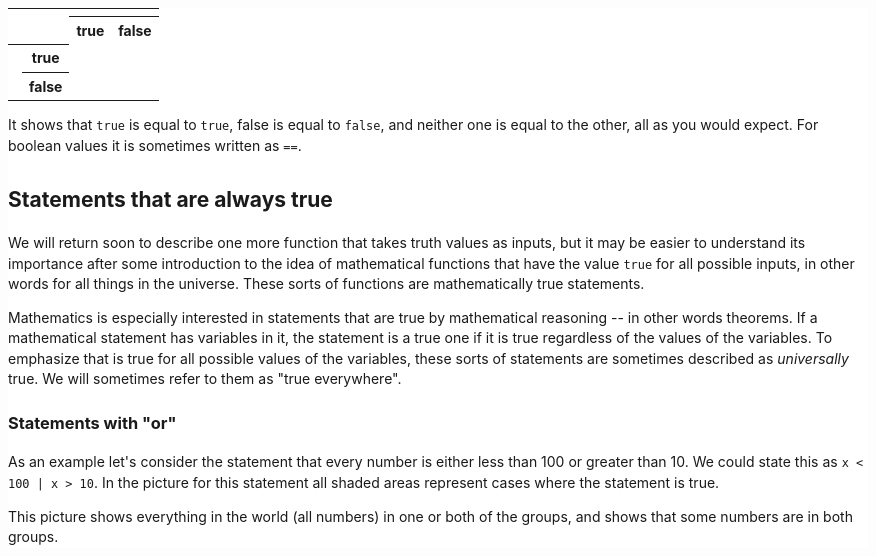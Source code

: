 <table class=binaryTruthTable>
 <tr>
  <th colspan=2 rowspan=2>
  <th colspan=2>
 <tr>
  <th y=true>true
  <th y=false>false
 <tr>
  <th rowspan=2>
  <th x=true>true
  <td x=true y=true class=truthy>
  <td x=true y=false class=falsy>
 <tr>
  <th x=false>false
  <td x=false y=true class=falsy>
  <td x=false y=false class=truthy>
</table>

It shows that `true` is equal to `true`, false
is equal to `false`, and neither one is equal to the other,
all as you would expect.  For boolean values it is sometimes written
as `==`.

## Statements that are always true

We will return soon to describe one more function that takes truth
values as inputs, but it may be easier to understand its importance
after some introduction to the idea of mathematical functions that
have the value `true` for all possible inputs, in other
words for all things in the universe.  These sorts of functions
are mathematically true statements.

Mathematics is especially interested in statements that are true by
mathematical reasoning -- in other words theorems.  If a mathematical
statement has variables in it, the statement is a true one if it is
true regardless of the values of the variables.  To emphasize that is
true for all possible values of the variables, these sorts of
statements are sometimes described as <i>universally</i> true.  We
will sometimes refer to them as "true everywhere".

### Statements with "or"

As an example let's consider the statement that every number is either
less than 100 or greater than 10.  We could state this as
`x < 100 | x > 10`.  In the picture for this
statement all shaded areas represent cases where the statement is
true.

<canvas id=canvasOrAll width=210 height=210></canvas>

This picture shows everything in the world (all numbers) in one or
both of the groups, and shows that some numbers are in both groups.
